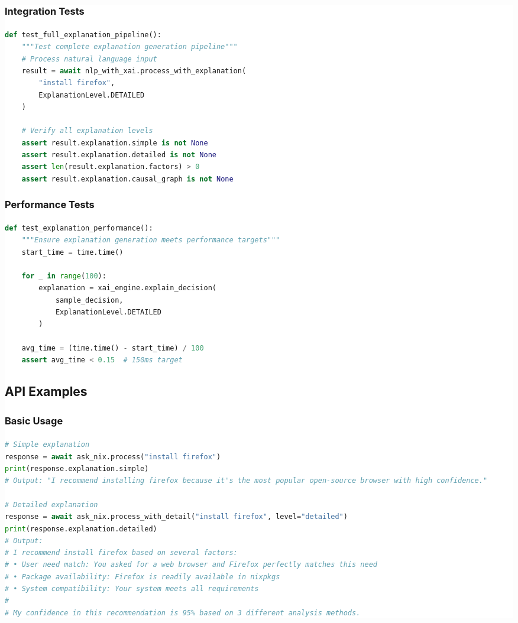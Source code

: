 ### Integration Tests
```python
def test_full_explanation_pipeline():
    """Test complete explanation generation pipeline"""
    # Process natural language input
    result = await nlp_with_xai.process_with_explanation(
        "install firefox",
        ExplanationLevel.DETAILED
    )
    
    # Verify all explanation levels
    assert result.explanation.simple is not None
    assert result.explanation.detailed is not None
    assert len(result.explanation.factors) > 0
    assert result.explanation.causal_graph is not None
```

### Performance Tests
```python
def test_explanation_performance():
    """Ensure explanation generation meets performance targets"""
    start_time = time.time()
    
    for _ in range(100):
        explanation = xai_engine.explain_decision(
            sample_decision,
            ExplanationLevel.DETAILED
        )
    
    avg_time = (time.time() - start_time) / 100
    assert avg_time < 0.15  # 150ms target
```

## API Examples

### Basic Usage
```python
# Simple explanation
response = await ask_nix.process("install firefox")
print(response.explanation.simple)
# Output: "I recommend installing firefox because it's the most popular open-source browser with high confidence."

# Detailed explanation
response = await ask_nix.process_with_detail("install firefox", level="detailed")
print(response.explanation.detailed)
# Output: 
# I recommend install firefox based on several factors:
# • User need match: You asked for a web browser and Firefox perfectly matches this need
# • Package availability: Firefox is readily available in nixpkgs
# • System compatibility: Your system meets all requirements
#
# My confidence in this recommendation is 95% based on 3 different analysis methods.
```
